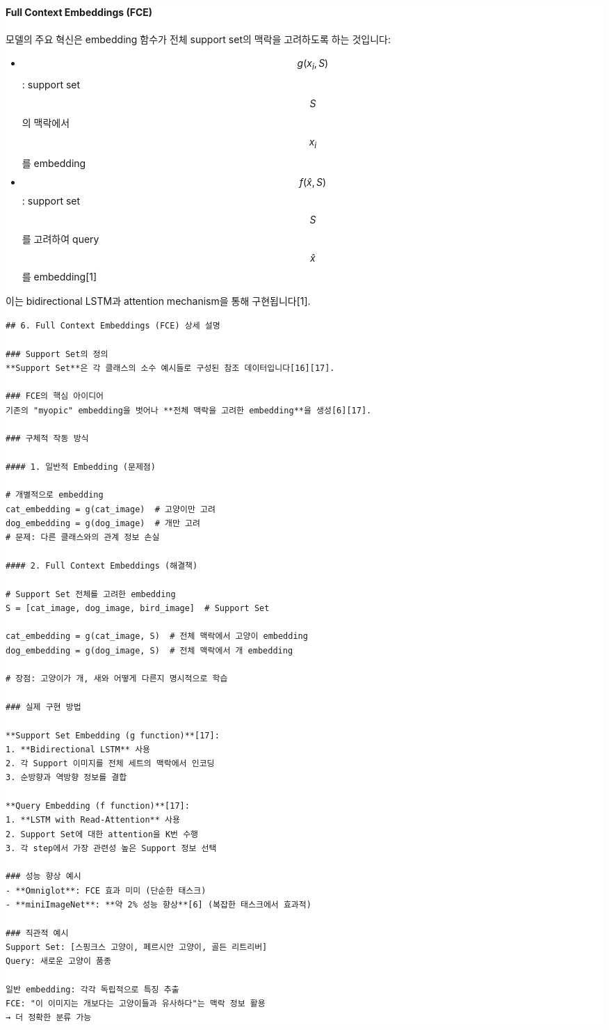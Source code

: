 #### Full Context Embeddings (FCE)

모델의 주요 혁신은 embedding 함수가 전체 support set의 맥락을 고려하도록 하는 것입니다:
- $$g(x_i, S)$$: support set $$S$$의 맥락에서 $$x_i$$를 embedding
- $$f(\hat{x}, S)$$: support set $$S$$를 고려하여 query $$\hat{x}$$를 embedding[1]

이는 bidirectional LSTM과 attention mechanism을 통해 구현됩니다[1].

```
## 6. Full Context Embeddings (FCE) 상세 설명

### Support Set의 정의
**Support Set**은 각 클래스의 소수 예시들로 구성된 참조 데이터입니다[16][17].

### FCE의 핵심 아이디어
기존의 "myopic" embedding을 벗어나 **전체 맥락을 고려한 embedding**을 생성[6][17].

### 구체적 작동 방식

#### 1. 일반적 Embedding (문제점)

# 개별적으로 embedding
cat_embedding = g(cat_image)  # 고양이만 고려
dog_embedding = g(dog_image)  # 개만 고려
# 문제: 다른 클래스와의 관계 정보 손실

#### 2. Full Context Embeddings (해결책)

# Support Set 전체를 고려한 embedding
S = [cat_image, dog_image, bird_image]  # Support Set

cat_embedding = g(cat_image, S)  # 전체 맥락에서 고양이 embedding
dog_embedding = g(dog_image, S)  # 전체 맥락에서 개 embedding

# 장점: 고양이가 개, 새와 어떻게 다른지 명시적으로 학습

### 실제 구현 방법

**Support Set Embedding (g function)**[17]:
1. **Bidirectional LSTM** 사용
2. 각 Support 이미지를 전체 세트의 맥락에서 인코딩
3. 순방향과 역방향 정보를 결합

**Query Embedding (f function)**[17]:
1. **LSTM with Read-Attention** 사용
2. Support Set에 대한 attention을 K번 수행
3. 각 step에서 가장 관련성 높은 Support 정보 선택

### 성능 향상 예시
- **Omniglot**: FCE 효과 미미 (단순한 태스크)
- **miniImageNet**: **약 2% 성능 향상**[6] (복잡한 태스크에서 효과적)

### 직관적 예시
Support Set: [스핑크스 고양이, 페르시안 고양이, 골든 리트리버]
Query: 새로운 고양이 품종

일반 embedding: 각각 독립적으로 특징 추출
FCE: "이 이미지는 개보다는 고양이들과 유사하다"는 맥락 정보 활용
→ 더 정확한 분류 가능
```
